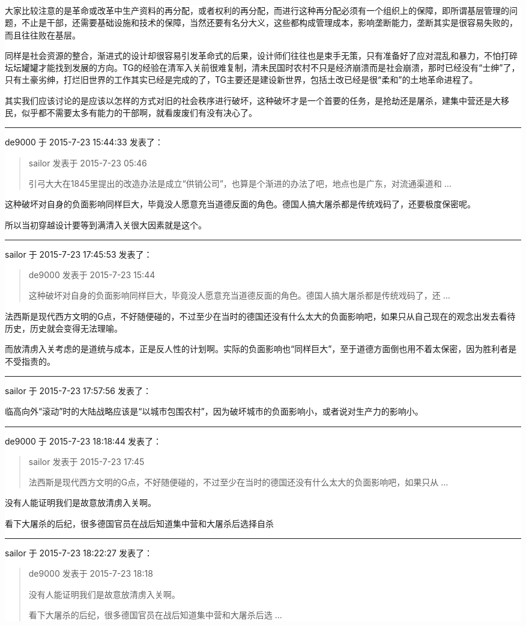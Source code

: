 大家比较注意的是革命或改革中生产资料的再分配，或者权利的再分配，而进行这种再分配必须有一个组织上的保障，即所谓基层管理的问题，不止是干部，还需要基础设施和技术的保障，当然还要有名分大义，这些都构成管理成本，影响垄断能力，垄断其实是很容易失败的，而且往往败在基层。

同样是社会资源的整合，渐进式的设计却很容易引发革命式的后果，设计师们往往也是束手无策，只有准备好了应对混乱和暴力，不怕打碎坛坛罐罐才能找到发展的方向。TG的经验在清军入关前很难复制，清未民国时农村不只是经济崩溃而是社会崩溃，那时已经没有“士绅”了，只有土豪劣绅，打烂旧世界的工作其实已经是完成的了，TG主要还是建设新世界，包括土改已经是很“柔和”的土地革命进程了。

其实我们应该讨论的是应该以怎样的方式对旧的社会秩序进行破坏，这种破坏才是一个首要的任务，是抢劫还是屠杀，建集中营还是大移民，似乎都不需要太多有能力的干部啊，就看废废们有没有决心了。

---------

de9000 于 2015-7-23 15:44:33 发表了：

> sailor 发表于 2015-7-23 05:46
> 
> 引弓大大在1845里提出的改造办法是成立“供销公司”，也算是个渐进的办法了吧，地点也是广东，对流通渠道和 ...



这种破坏对自身的负面影响同样巨大，毕竟没人愿意充当道德反面的角色。德国人搞大屠杀都是传统戏码了，还要极度保密呢。

所以当初穿越设计要等到满清入关很大因素就是这个。

---------

sailor 于 2015-7-23 17:45:53 发表了：

> de9000 发表于 2015-7-23 15:44
> 
> 这种破坏对自身的负面影响同样巨大，毕竟没人愿意充当道德反面的角色。德国人搞大屠杀都是传统戏码了，还 ...



法西斯是现代西方文明的G点，不好随便碰的，不过至少在当时的德国还没有什么太大的负面影响吧，如果只从自己现在的观念出发去看待历史，历史就会变得无法理喻。

而放清虏入关考虑的是道统与成本，正是反人性的计划啊。实际的负面影响也“同样巨大”，至于道德方面倒也用不着太保密，因为胜利者是不受指责的。

---------

sailor 于 2015-7-23 17:57:56 发表了：

临高向外“滚动”时的大陆战略应该是“以城市包围农村”，因为破坏城市的负面影响小，或者说对生产力的影响小。

---------

de9000 于 2015-7-23 18:18:44 发表了：

> sailor 发表于 2015-7-23 17:45
> 
> 法西斯是现代西方文明的G点，不好随便碰的，不过至少在当时的德国还没有什么太大的负面影响吧，如果只从 ...



没有人能证明我们是故意放清虏入关啊。

看下大屠杀的后纪，很多德国官员在战后知道集中营和大屠杀后选择自杀

---------

sailor 于 2015-7-23 18:22:27 发表了：

> de9000 发表于 2015-7-23 18:18
> 
> 没有人能证明我们是故意放清虏入关啊。
> 
> 看下大屠杀的后纪，很多德国官员在战后知道集中营和大屠杀后选 ...
